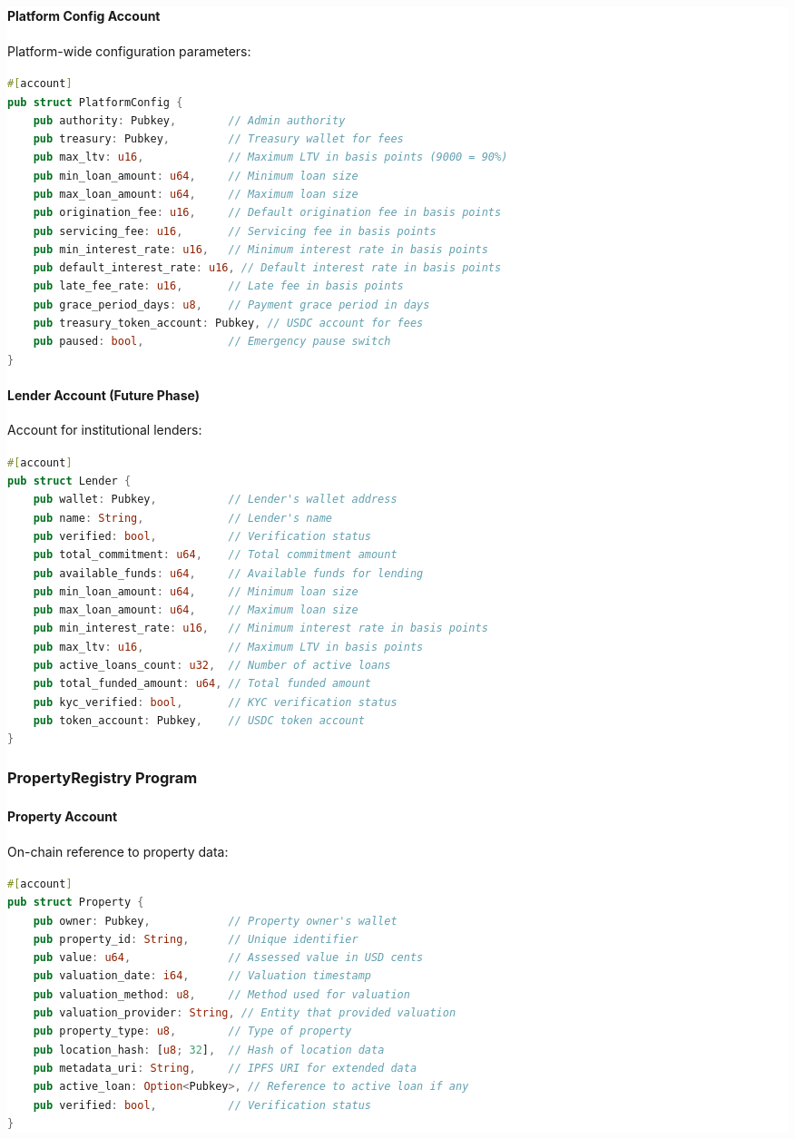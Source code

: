#### Platform Config Account

Platform-wide configuration parameters:

```rust
#[account]
pub struct PlatformConfig {
    pub authority: Pubkey,        // Admin authority
    pub treasury: Pubkey,         // Treasury wallet for fees
    pub max_ltv: u16,             // Maximum LTV in basis points (9000 = 90%)
    pub min_loan_amount: u64,     // Minimum loan size
    pub max_loan_amount: u64,     // Maximum loan size
    pub origination_fee: u16,     // Default origination fee in basis points
    pub servicing_fee: u16,       // Servicing fee in basis points
    pub min_interest_rate: u16,   // Minimum interest rate in basis points
    pub default_interest_rate: u16, // Default interest rate in basis points
    pub late_fee_rate: u16,       // Late fee in basis points
    pub grace_period_days: u8,    // Payment grace period in days
    pub treasury_token_account: Pubkey, // USDC account for fees
    pub paused: bool,             // Emergency pause switch
}
```

#### Lender Account (Future Phase)

Account for institutional lenders:

```rust
#[account]
pub struct Lender {
    pub wallet: Pubkey,           // Lender's wallet address
    pub name: String,             // Lender's name
    pub verified: bool,           // Verification status
    pub total_commitment: u64,    // Total commitment amount
    pub available_funds: u64,     // Available funds for lending
    pub min_loan_amount: u64,     // Minimum loan size
    pub max_loan_amount: u64,     // Maximum loan size
    pub min_interest_rate: u16,   // Minimum interest rate in basis points
    pub max_ltv: u16,             // Maximum LTV in basis points
    pub active_loans_count: u32,  // Number of active loans
    pub total_funded_amount: u64, // Total funded amount
    pub kyc_verified: bool,       // KYC verification status
    pub token_account: Pubkey,    // USDC token account
}
```

### PropertyRegistry Program

#### Property Account

On-chain reference to property data:

```rust
#[account]
pub struct Property {
    pub owner: Pubkey,            // Property owner's wallet
    pub property_id: String,      // Unique identifier
    pub value: u64,               // Assessed value in USD cents
    pub valuation_date: i64,      // Valuation timestamp
    pub valuation_method: u8,     // Method used for valuation
    pub valuation_provider: String, // Entity that provided valuation
    pub property_type: u8,        // Type of property
    pub location_hash: [u8; 32],  // Hash of location data
    pub metadata_uri: String,     // IPFS URI for extended data
    pub active_loan: Option<Pubkey>, // Reference to active loan if any
    pub verified: bool,           // Verification status
}
```